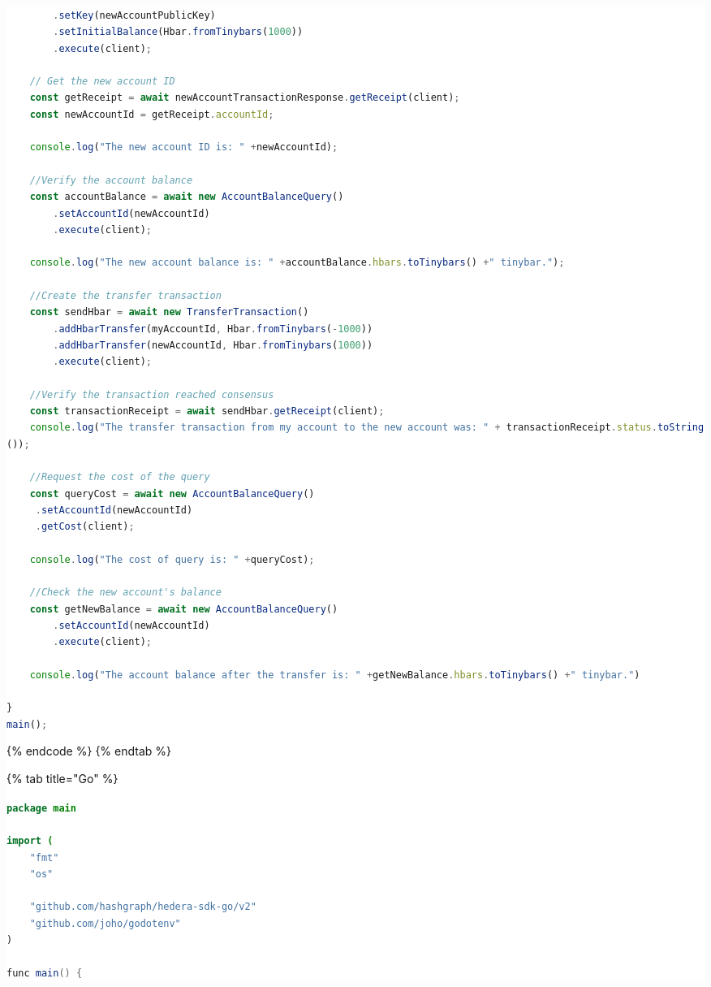 ```javascript
        .setKey(newAccountPublicKey)
        .setInitialBalance(Hbar.fromTinybars(1000))
        .execute(client);

    // Get the new account ID
    const getReceipt = await newAccountTransactionResponse.getReceipt(client);
    const newAccountId = getReceipt.accountId;

    console.log("The new account ID is: " +newAccountId);

    //Verify the account balance
    const accountBalance = await new AccountBalanceQuery()
        .setAccountId(newAccountId)
        .execute(client);

    console.log("The new account balance is: " +accountBalance.hbars.toTinybars() +" tinybar.");

    //Create the transfer transaction
    const sendHbar = await new TransferTransaction()
        .addHbarTransfer(myAccountId, Hbar.fromTinybars(-1000))
        .addHbarTransfer(newAccountId, Hbar.fromTinybars(1000))
        .execute(client);

    //Verify the transaction reached consensus
    const transactionReceipt = await sendHbar.getReceipt(client);
    console.log("The transfer transaction from my account to the new account was: " + transactionReceipt.status.toString());
    
    //Request the cost of the query
    const queryCost = await new AccountBalanceQuery()
     .setAccountId(newAccountId)
     .getCost(client);

    console.log("The cost of query is: " +queryCost);

    //Check the new account's balance
    const getNewBalance = await new AccountBalanceQuery()
        .setAccountId(newAccountId)
        .execute(client);

    console.log("The account balance after the transfer is: " +getNewBalance.hbars.toTinybars() +" tinybar.")

}
main();
```
{% endcode %}
{% endtab %}

{% tab title="Go" %}
```java
package main

import (
    "fmt"
    "os"

    "github.com/hashgraph/hedera-sdk-go/v2"
    "github.com/joho/godotenv"
)

func main() {

```